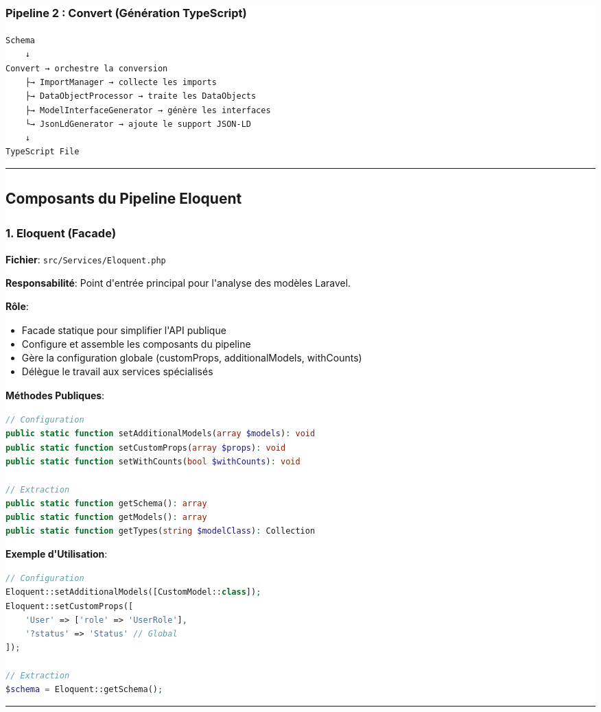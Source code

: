 ### Pipeline 2 : Convert (Génération TypeScript)
```
Schema
    ↓
Convert → orchestre la conversion
    ├→ ImportManager → collecte les imports
    ├→ DataObjectProcessor → traite les DataObjects
    ├→ ModelInterfaceGenerator → génère les interfaces
    └→ JsonLdGenerator → ajoute le support JSON-LD
    ↓
TypeScript File
```

---

## Composants du Pipeline Eloquent

### 1. Eloquent (Facade)
**Fichier**: `src/Services/Eloquent.php`

**Responsabilité**: Point d'entrée principal pour l'analyse des modèles Laravel.

**Rôle**:
- Facade statique pour simplifier l'API publique
- Configure et assemble les composants du pipeline
- Gère la configuration globale (customProps, additionalModels, withCounts)
- Délègue le travail aux services spécialisés

**Méthodes Publiques**:
```php
// Configuration
public static function setAdditionalModels(array $models): void
public static function setCustomProps(array $props): void
public static function setWithCounts(bool $withCounts): void

// Extraction
public static function getSchema(): array
public static function getModels(): array
public static function getTypes(string $modelClass): Collection
```

**Exemple d'Utilisation**:
```php
// Configuration
Eloquent::setAdditionalModels([CustomModel::class]);
Eloquent::setCustomProps([
    'User' => ['role' => 'UserRole'],
    '?status' => 'Status' // Global
]);

// Extraction
$schema = Eloquent::getSchema();
```

---